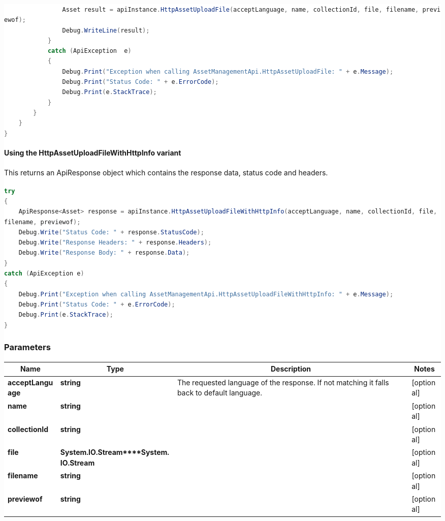 ```csharp
                Asset result = apiInstance.HttpAssetUploadFile(acceptLanguage, name, collectionId, file, filename, previewof);
                Debug.WriteLine(result);
            }
            catch (ApiException  e)
            {
                Debug.Print("Exception when calling AssetManagementApi.HttpAssetUploadFile: " + e.Message);
                Debug.Print("Status Code: " + e.ErrorCode);
                Debug.Print(e.StackTrace);
            }
        }
    }
}
```

#### Using the HttpAssetUploadFileWithHttpInfo variant
This returns an ApiResponse object which contains the response data, status code and headers.

```csharp
try
{
    ApiResponse<Asset> response = apiInstance.HttpAssetUploadFileWithHttpInfo(acceptLanguage, name, collectionId, file, filename, previewof);
    Debug.Write("Status Code: " + response.StatusCode);
    Debug.Write("Response Headers: " + response.Headers);
    Debug.Write("Response Body: " + response.Data);
}
catch (ApiException e)
{
    Debug.Print("Exception when calling AssetManagementApi.HttpAssetUploadFileWithHttpInfo: " + e.Message);
    Debug.Print("Status Code: " + e.ErrorCode);
    Debug.Print(e.StackTrace);
}
```

### Parameters

| Name | Type | Description | Notes |
|------|------|-------------|-------|
| **acceptLanguage** | **string** | The requested language of the response. If not matching it falls back to default language. | [optional]  |
| **name** | **string** |  | [optional]  |
| **collectionId** | **string** |  | [optional]  |
| **file** | **System.IO.Stream****System.IO.Stream** |  | [optional]  |
| **filename** | **string** |  | [optional]  |
| **previewof** | **string** |  | [optional]  |
